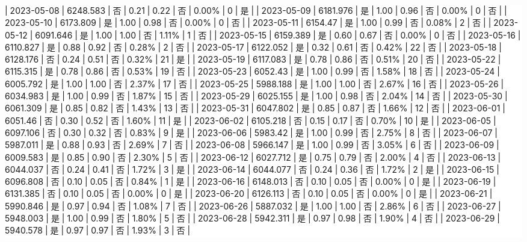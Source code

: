 | 2023-05-08 | 6248.583 | 否 | 0.21 | 0.22 | 否 | 0.00% | 0 | 是 |
| 2023-05-09 | 6181.976 | 是 | 1.00 | 0.96 | 否 | 0.00% | 0 | 否 |
| 2023-05-10 | 6173.809 | 是 | 1.00 | 0.98 | 否 | 0.00% | 0 | 否 |
| 2023-05-11 | 6154.47 | 是 | 1.00 | 0.99 | 否 | 0.08% | 2 | 否 |
| 2023-05-12 | 6091.646 | 是 | 1.00 | 1.00 | 否 | 1.11% | 1 | 否 |
| 2023-05-15 | 6159.389 | 是 | 0.60 | 0.67 | 否 | 0.00% | 0 | 否 |
| 2023-05-16 | 6110.827 | 是 | 0.88 | 0.92 | 否 | 0.28% | 2 | 否 |
| 2023-05-17 | 6122.052 | 是 | 0.32 | 0.61 | 否 | 0.42% | 22 | 否 |
| 2023-05-18 | 6128.176 | 否 | 0.24 | 0.51 | 否 | 0.32% | 21 | 是 |
| 2023-05-19 | 6117.083 | 是 | 0.78 | 0.86 | 否 | 0.51% | 20 | 否 |
| 2023-05-22 | 6115.315 | 是 | 0.78 | 0.86 | 否 | 0.53% | 19 | 否 |
| 2023-05-23 | 6052.43 | 是 | 1.00 | 0.99 | 否 | 1.58% | 18 | 否 |
| 2023-05-24 | 6005.792 | 是 | 1.00 | 1.00 | 否 | 2.37% | 17 | 否 |
| 2023-05-25 | 5988.188 | 是 | 1.00 | 1.00 | 否 | 2.67% | 16 | 否 |
| 2023-05-26 | 6034.983 | 是 | 1.00 | 0.99 | 否 | 1.87% | 15 | 否 |
| 2023-05-29 | 6025.155 | 是 | 1.00 | 0.98 | 否 | 2.04% | 14 | 否 |
| 2023-05-30 | 6061.309 | 是 | 0.85 | 0.82 | 否 | 1.43% | 13 | 否 |
| 2023-05-31 | 6047.802 | 是 | 0.85 | 0.87 | 否 | 1.66% | 12 | 否 |
| 2023-06-01 | 6051.46 | 否 | 0.30 | 0.52 | 否 | 1.60% | 11 | 是 |
| 2023-06-02 | 6105.218 | 否 | 0.15 | 0.17 | 否 | 0.70% | 10 | 是 |
| 2023-06-05 | 6097.106 | 否 | 0.30 | 0.32 | 否 | 0.83% | 9 | 是 |
| 2023-06-06 | 5983.42 | 是 | 1.00 | 0.99 | 否 | 2.75% | 8 | 否 |
| 2023-06-07 | 5987.011 | 是 | 0.88 | 0.93 | 否 | 2.69% | 7 | 否 |
| 2023-06-08 | 5966.147 | 是 | 1.00 | 0.99 | 否 | 3.05% | 6 | 否 |
| 2023-06-09 | 6009.583 | 是 | 0.85 | 0.90 | 否 | 2.30% | 5 | 否 |
| 2023-06-12 | 6027.712 | 是 | 0.75 | 0.79 | 否 | 2.00% | 4 | 否 |
| 2023-06-13 | 6044.037 | 否 | 0.24 | 0.41 | 否 | 1.72% | 3 | 是 |
| 2023-06-14 | 6044.077 | 否 | 0.24 | 0.36 | 否 | 1.72% | 2 | 是 |
| 2023-06-15 | 6096.808 | 否 | 0.10 | 0.05 | 否 | 0.84% | 1 | 是 |
| 2023-06-16 | 6148.013 | 否 | 0.10 | 0.05 | 否 | 0.00% | 0 | 是 |
| 2023-06-19 | 6131.385 | 否 | 0.10 | 0.05 | 否 | 0.00% | 0 | 是 |
| 2023-06-20 | 6126.113 | 否 | 0.10 | 0.05 | 否 | 0.00% | 0 | 是 |
| 2023-06-21 | 5990.846 | 是 | 0.97 | 0.94 | 否 | 1.08% | 7 | 否 |
| 2023-06-26 | 5887.032 | 是 | 1.00 | 1.00 | 否 | 2.86% | 6 | 否 |
| 2023-06-27 | 5948.003 | 是 | 1.00 | 0.99 | 否 | 1.80% | 5 | 否 |
| 2023-06-28 | 5942.311 | 是 | 0.97 | 0.98 | 否 | 1.90% | 4 | 否 |
| 2023-06-29 | 5940.578 | 是 | 0.97 | 0.97 | 否 | 1.93% | 3 | 否 |